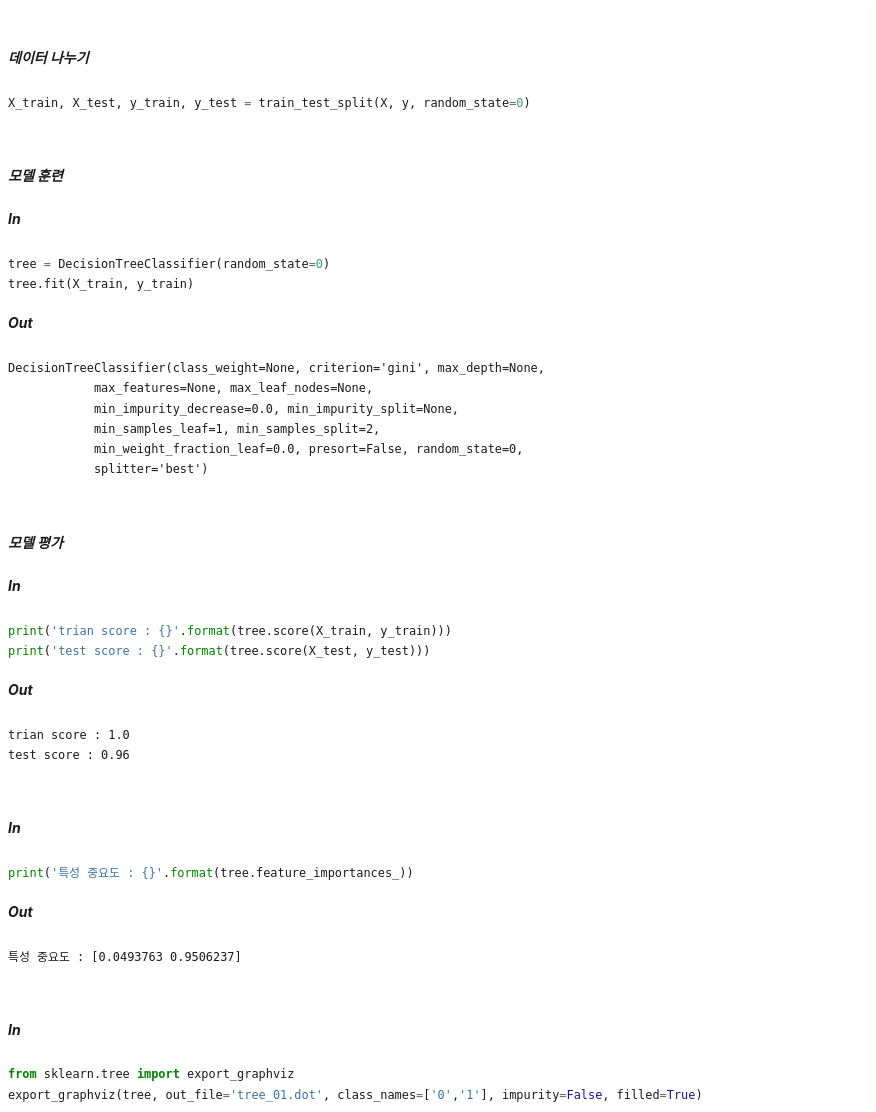 <br>

##### 데이터 나누기


```python
X_train, X_test, y_train, y_test = train_test_split(X, y, random_state=0)
```

<br>

##### 모델 훈련

##### In
```python
tree = DecisionTreeClassifier(random_state=0)
tree.fit(X_train, y_train)
```
##### Out
    DecisionTreeClassifier(class_weight=None, criterion='gini', max_depth=None,
                max_features=None, max_leaf_nodes=None,
                min_impurity_decrease=0.0, min_impurity_split=None,
                min_samples_leaf=1, min_samples_split=2,
                min_weight_fraction_leaf=0.0, presort=False, random_state=0,
                splitter='best')

<br>

##### 모델 평가

##### In
```python
print('trian score : {}'.format(tree.score(X_train, y_train)))
print('test score : {}'.format(tree.score(X_test, y_test)))
```
##### Out
    trian score : 1.0
    test score : 0.96
    
<br>

##### In
```python
print('특성 중요도 : {}'.format(tree.feature_importances_))
```
##### Out
    특성 중요도 : [0.0493763 0.9506237]
    
<br>

##### In
```python
from sklearn.tree import export_graphviz
export_graphviz(tree, out_file='tree_01.dot', class_names=['0','1'], impurity=False, filled=True)
```
